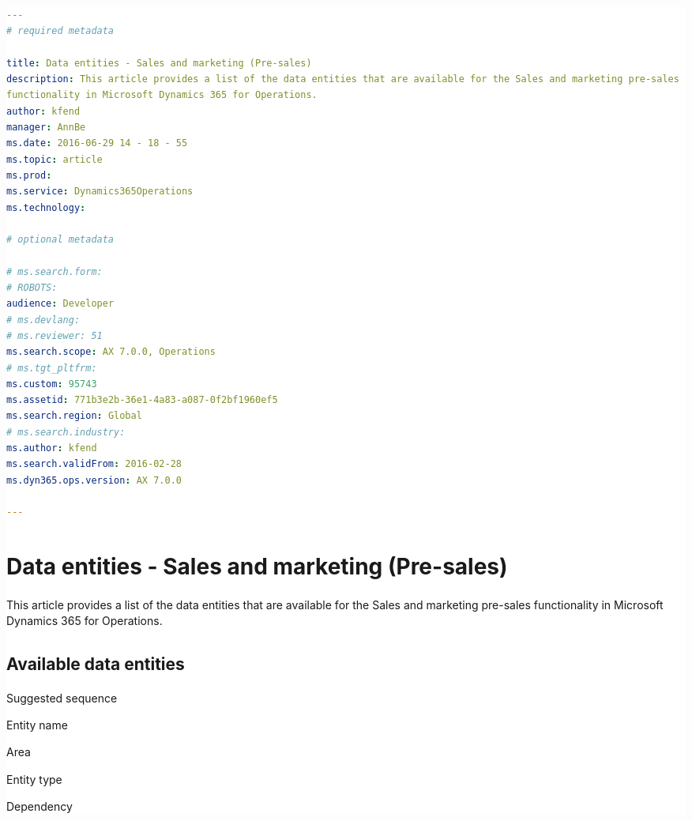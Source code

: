 ```yaml
---
# required metadata

title: Data entities - Sales and marketing (Pre-sales)
description: This article provides a list of the data entities that are available for the Sales and marketing pre-sales functionality in Microsoft Dynamics 365 for Operations.
author: kfend
manager: AnnBe
ms.date: 2016-06-29 14 - 18 - 55
ms.topic: article
ms.prod: 
ms.service: Dynamics365Operations
ms.technology: 

# optional metadata

# ms.search.form: 
# ROBOTS: 
audience: Developer
# ms.devlang: 
# ms.reviewer: 51
ms.search.scope: AX 7.0.0, Operations
# ms.tgt_pltfrm: 
ms.custom: 95743
ms.assetid: 771b3e2b-36e1-4a83-a087-0f2bf1960ef5
ms.search.region: Global
# ms.search.industry: 
ms.author: kfend
ms.search.validFrom: 2016-02-28
ms.dyn365.ops.version: AX 7.0.0

---
```


# Data entities - Sales and marketing (Pre-sales)

This article provides a list of the data entities that are available for the Sales and marketing pre-sales functionality in Microsoft Dynamics 365 for Operations.

Available data entities
-----------------------

Suggested sequence

Entity name

Area

Entity type

Dependency
